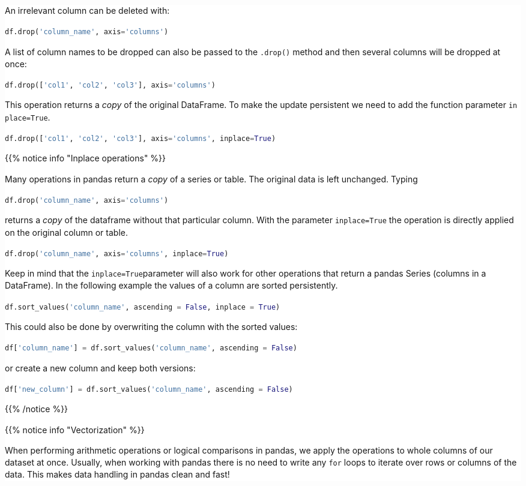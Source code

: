 An irrelevant column can be deleted with:

```python
df.drop('column_name', axis='columns')
``` 

A list of column names to be dropped can also be passed to the `.drop()` method and then  several columns will be dropped at once:

```python
df.drop(['col1', 'col2', 'col3'], axis='columns')
```

This operation returns a *copy* of the original DataFrame. To make the update persistent 
we need to add the function parameter `inplace=True`. 

```python
df.drop(['col1', 'col2', 'col3'], axis='columns', inplace=True)
```

{{% notice info "Inplace operations" %}}

Many operations in pandas return a *copy* of a series or table. The original data is left unchanged.
Typing

```python
df.drop('column_name', axis='columns')
```

returns a *copy* of the dataframe without that particular column. With the parameter 
`inplace=True` the operation is directly applied on the original column or table.

```python
df.drop('column_name', axis='columns', inplace=True)
```

Keep in mind that the `inplace=True`parameter will also work for other operations that return a pandas Series (columns in a DataFrame). In the following example the values of a column are sorted persistently. 

```python
df.sort_values('column_name', ascending = False, inplace = True)
```

This could also be done by overwriting the column with the sorted values: 

```python
df['column_name'] = df.sort_values('column_name', ascending = False)
```

or create a new column and keep both versions:

```python
df['new_column'] = df.sort_values('column_name', ascending = False)
```
{{% /notice %}}



{{% notice info "Vectorization" %}}

When performing arithmetic operations or logical comparisons in pandas, we apply 
the operations to whole columns of our dataset at once. Usually, when working
with pandas there is no need to write any `for` loops to iterate over rows or
columns of the data. This makes data handling in pandas clean and fast!
